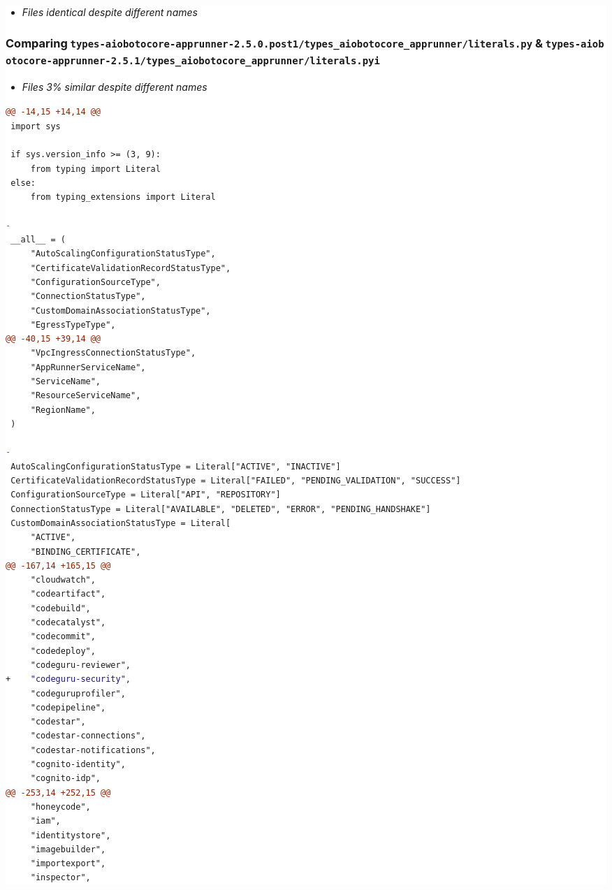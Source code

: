  * *Files identical despite different names*

### Comparing `types-aiobotocore-apprunner-2.5.0.post1/types_aiobotocore_apprunner/literals.py` & `types-aiobotocore-apprunner-2.5.1/types_aiobotocore_apprunner/literals.pyi`

 * *Files 3% similar despite different names*

```diff
@@ -14,15 +14,14 @@
 import sys
 
 if sys.version_info >= (3, 9):
     from typing import Literal
 else:
     from typing_extensions import Literal
 
-
 __all__ = (
     "AutoScalingConfigurationStatusType",
     "CertificateValidationRecordStatusType",
     "ConfigurationSourceType",
     "ConnectionStatusType",
     "CustomDomainAssociationStatusType",
     "EgressTypeType",
@@ -40,15 +39,14 @@
     "VpcIngressConnectionStatusType",
     "AppRunnerServiceName",
     "ServiceName",
     "ResourceServiceName",
     "RegionName",
 )
 
-
 AutoScalingConfigurationStatusType = Literal["ACTIVE", "INACTIVE"]
 CertificateValidationRecordStatusType = Literal["FAILED", "PENDING_VALIDATION", "SUCCESS"]
 ConfigurationSourceType = Literal["API", "REPOSITORY"]
 ConnectionStatusType = Literal["AVAILABLE", "DELETED", "ERROR", "PENDING_HANDSHAKE"]
 CustomDomainAssociationStatusType = Literal[
     "ACTIVE",
     "BINDING_CERTIFICATE",
@@ -167,14 +165,15 @@
     "cloudwatch",
     "codeartifact",
     "codebuild",
     "codecatalyst",
     "codecommit",
     "codedeploy",
     "codeguru-reviewer",
+    "codeguru-security",
     "codeguruprofiler",
     "codepipeline",
     "codestar",
     "codestar-connections",
     "codestar-notifications",
     "cognito-identity",
     "cognito-idp",
@@ -253,14 +252,15 @@
     "honeycode",
     "iam",
     "identitystore",
     "imagebuilder",
     "importexport",
     "inspector",
```